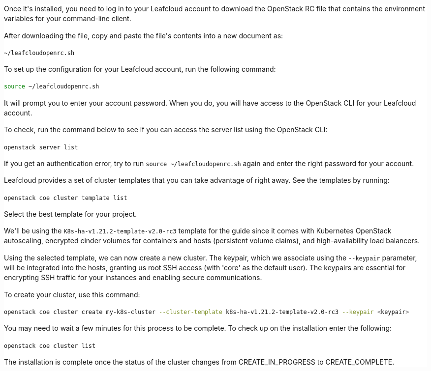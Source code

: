 Once it's installed, you need to log in to your Leafcloud account to download the OpenStack RC file that contains the environment variables for your command-line client.

After downloading the file, copy and paste the file's contents into a new document as:

```text
~/leafcloudopenrc.sh
```

To set up the configuration for your Leafcloud account, run the following command:

```sh
source ~/leafcloudopenrc.sh
```

It will prompt you to enter your account password.
When you do, you will have access to the OpenStack CLI for your Leafcloud account.

To check, run the command below to see if you can access the server list using the OpenStack CLI:

```sh
openstack server list
```

If you get an authentication error, try to run `source ~/leafcloudopenrc.sh` again and enter the right password for your account.

Leafcloud provides a set of cluster templates that you can take advantage of right away.
See the templates by running:

```sh
openstack coe cluster template list
```

Select the best template for your project.

We'll be using the `K8s-ha-v1.21.2-template-v2.0-rc3` template for the guide since it comes with Kubernetes OpenStack autoscaling, encrypted cinder volumes for containers and hosts (persistent volume claims), and high-availability load balancers.

Using the selected template, we can now create a new cluster.
The keypair, which we associate using the `--keypair` parameter, will be integrated into the hosts, granting us root SSH access (with 'core' as the default user).
The keypairs are essential for encrypting SSH traffic for your instances and enabling secure communications.

To create your cluster, use this command:

```sh
openstack coe cluster create my-k8s-cluster --cluster-template k8s-ha-v1.21.2-template-v2.0-rc3 --keypair <keypair>
```

You may need to wait a few minutes for this process to be complete.
To check up on the installation enter the following:

```sh
openstack coe cluster list
```

The installation is complete once the status of the cluster changes from CREATE_IN_PROGRESS to CREATE_COMPLETE.
